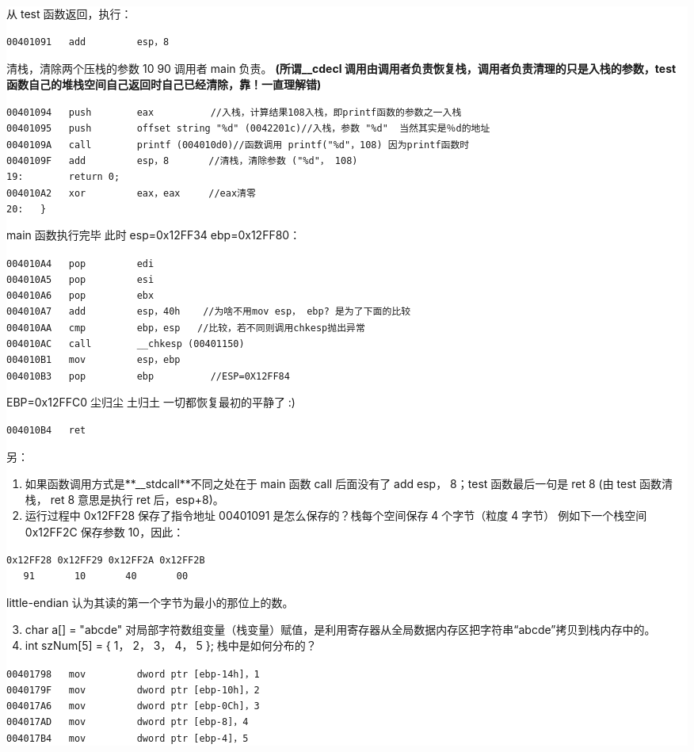 从 test 函数返回，执行：

```
00401091   add         esp，8
```

清栈，清除两个压栈的参数 10 90 调用者 main 负责。
**(所谓\_\_cdecl 调用由调用者负责恢复栈，调用者负责清理的只是入栈的参数，test 函数自己的堆栈空间自己返回时自己已经清除，靠！一直理解错)**

```
00401094   push        eax          //入栈，计算结果108入栈，即printf函数的参数之一入栈
00401095   push        offset string "%d" (0042201c)//入栈，参数 "%d"  当然其实是％d的地址
0040109A   call        printf (004010d0)//函数调用 printf("%d"，108) 因为printf函数时
0040109F   add         esp，8       //清栈，清除参数 ("%d"， 108)
19:        return 0;
004010A2   xor         eax，eax     //eax清零
20:   }
```

main 函数执行完毕 此时 esp=0x12FF34 ebp=0x12FF80：

```
004010A4   pop         edi
004010A5   pop         esi
004010A6   pop         ebx
004010A7   add         esp，40h    //为啥不用mov esp， ebp? 是为了下面的比较
004010AA   cmp         ebp，esp   //比较，若不同则调用chkesp抛出异常
004010AC   call        __chkesp (00401150)
004010B1   mov         esp，ebp
004010B3   pop         ebp          //ESP=0X12FF84
```

EBP=0x12FFC0 尘归尘 土归土 一切都恢复最初的平静了 :)

```
004010B4   ret
```

另：

1. 如果函数调用方式是**\_\_stdcall**不同之处在于 main 函数 call 后面没有了 add esp， 8；test 函数最后一句是 ret 8 (由 test 函数清栈， ret 8 意思是执行 ret 后，esp+8)。
2. 运行过程中 0x12FF28 保存了指令地址 00401091 是怎么保存的？栈每个空间保存 4 个字节（粒度 4 字节） 例如下一个栈空间 0x12FF2C 保存参数 10，因此：

```
0x12FF28 0x12FF29 0x12FF2A 0x12FF2B
   91       10       40       00
```

little-endian 认为其读的第一个字节为最小的那位上的数。

3. char a[] = "abcde"
   对局部字符数组变量（栈变量）赋值，是利用寄存器从全局数据内存区把字符串“abcde”拷贝到栈内存中的。
4. int szNum[5] = { 1， 2， 3， 4， 5 }; 栈中是如何分布的？

```
00401798   mov         dword ptr [ebp-14h]，1
0040179F   mov         dword ptr [ebp-10h]，2
004017A6   mov         dword ptr [ebp-0Ch]，3
004017AD   mov         dword ptr [ebp-8]，4
004017B4   mov         dword ptr [ebp-4]，5
```
